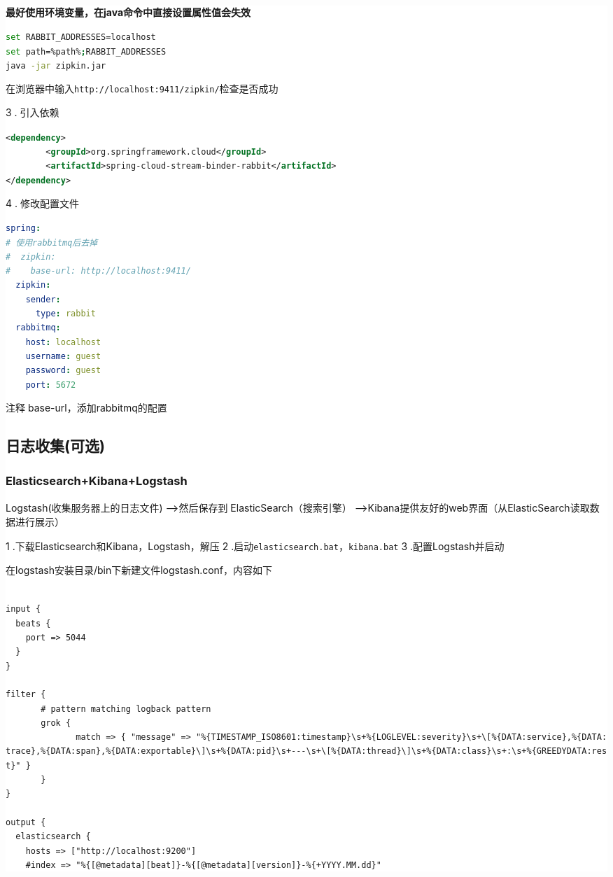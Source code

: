 **最好使用环境变量，在java命令中直接设置属性值会失效**

```bash
set RABBIT_ADDRESSES=localhost
set path=%path%;RABBIT_ADDRESSES
java -jar zipkin.jar
```

在浏览器中输入`http://localhost:9411/zipkin/`检查是否成功

3 . 引入依赖
```xml
<dependency>
        <groupId>org.springframework.cloud</groupId>
        <artifactId>spring-cloud-stream-binder-rabbit</artifactId>
</dependency>
```

4 . 修改配置文件
```yaml
spring:
# 使用rabbitmq后去掉
#  zipkin:
#    base-url: http://localhost:9411/
  zipkin:
    sender:
      type: rabbit
  rabbitmq:
    host: localhost
    username: guest
    password: guest
    port: 5672

```
注释 base-url，添加rabbitmq的配置

## 日志收集(可选)
### Elasticsearch+Kibana+Logstash

Logstash(收集服务器上的日志文件) -->然后保存到 ElasticSearch（搜索引擎） -->Kibana提供友好的web界面（从ElasticSearch读取数据进行展示）

1 .下载Elasticsearch和Kibana，Logstash，解压
2 .启动`elasticsearch.bat`，`kibana.bat` 
3 .配置Logstash并启动

在logstash安装目录/bin下新建文件logstash.conf，内容如下
```

input {
  beats {
    port => 5044
  }
}

filter {
       # pattern matching logback pattern
       grok {
              match => { "message" => "%{TIMESTAMP_ISO8601:timestamp}\s+%{LOGLEVEL:severity}\s+\[%{DATA:service},%{DATA:trace},%{DATA:span},%{DATA:exportable}\]\s+%{DATA:pid}\s+---\s+\[%{DATA:thread}\]\s+%{DATA:class}\s+:\s+%{GREEDYDATA:rest}" }
       }
}

output {
  elasticsearch {
    hosts => ["http://localhost:9200"]
    #index => "%{[@metadata][beat]}-%{[@metadata][version]}-%{+YYYY.MM.dd}"
```